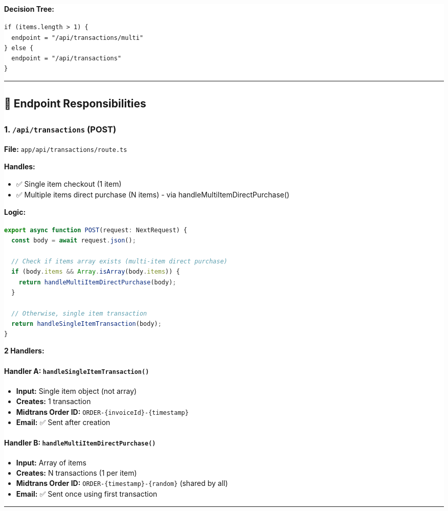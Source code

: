 **Decision Tree:**

```
if (items.length > 1) {
  endpoint = "/api/transactions/multi"
} else {
  endpoint = "/api/transactions"
}
```

---

## 🔀 Endpoint Responsibilities

### 1. `/api/transactions` (POST)

**File:** `app/api/transactions/route.ts`

**Handles:**

- ✅ Single item checkout (1 item)
- ✅ Multiple items direct purchase (N items) - via handleMultiItemDirectPurchase()

**Logic:**

```typescript
export async function POST(request: NextRequest) {
  const body = await request.json();

  // Check if items array exists (multi-item direct purchase)
  if (body.items && Array.isArray(body.items)) {
    return handleMultiItemDirectPurchase(body);
  }

  // Otherwise, single item transaction
  return handleSingleItemTransaction(body);
}
```

**2 Handlers:**

#### Handler A: `handleSingleItemTransaction()`

- **Input:** Single item object (not array)
- **Creates:** 1 transaction
- **Midtrans Order ID:** `ORDER-{invoiceId}-{timestamp}`
- **Email:** ✅ Sent after creation

#### Handler B: `handleMultiItemDirectPurchase()`

- **Input:** Array of items
- **Creates:** N transactions (1 per item)
- **Midtrans Order ID:** `ORDER-{timestamp}-{random}` (shared by all)
- **Email:** ✅ Sent once using first transaction

---
